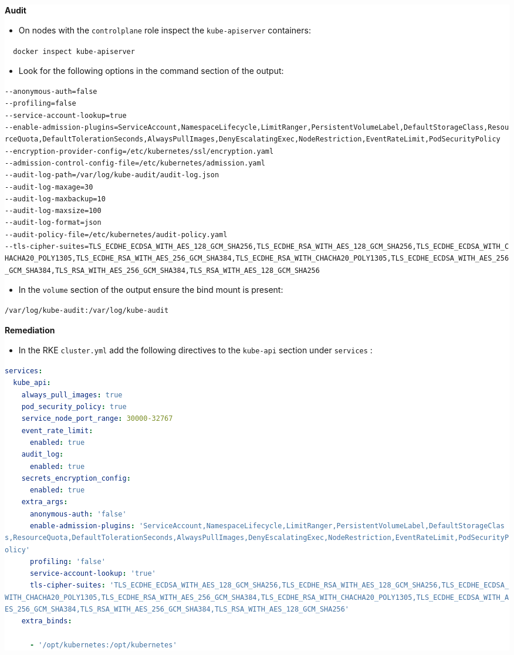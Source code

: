 **Audit**

* On nodes with the `controlplane` role inspect the `kube-apiserver` containers:

  

``` bash
  docker inspect kube-apiserver
  ```

* Look for the following options in the command section of the output:

``` text
--anonymous-auth=false
--profiling=false
--service-account-lookup=true
--enable-admission-plugins=ServiceAccount,NamespaceLifecycle,LimitRanger,PersistentVolumeLabel,DefaultStorageClass,ResourceQuota,DefaultTolerationSeconds,AlwaysPullImages,DenyEscalatingExec,NodeRestriction,EventRateLimit,PodSecurityPolicy
--encryption-provider-config=/etc/kubernetes/ssl/encryption.yaml
--admission-control-config-file=/etc/kubernetes/admission.yaml
--audit-log-path=/var/log/kube-audit/audit-log.json
--audit-log-maxage=30
--audit-log-maxbackup=10
--audit-log-maxsize=100
--audit-log-format=json
--audit-policy-file=/etc/kubernetes/audit-policy.yaml
--tls-cipher-suites=TLS_ECDHE_ECDSA_WITH_AES_128_GCM_SHA256,TLS_ECDHE_RSA_WITH_AES_128_GCM_SHA256,TLS_ECDHE_ECDSA_WITH_CHACHA20_POLY1305,TLS_ECDHE_RSA_WITH_AES_256_GCM_SHA384,TLS_ECDHE_RSA_WITH_CHACHA20_POLY1305,TLS_ECDHE_ECDSA_WITH_AES_256_GCM_SHA384,TLS_RSA_WITH_AES_256_GCM_SHA384,TLS_RSA_WITH_AES_128_GCM_SHA256
```

* In the `volume` section of the output ensure the bind mount is present:

``` text
/var/log/kube-audit:/var/log/kube-audit
```

**Remediation**

* In the RKE `cluster.yml` add the following directives to the `kube-api` section under `services` :

``` yaml
services:
  kube_api:
    always_pull_images: true
    pod_security_policy: true
    service_node_port_range: 30000-32767
    event_rate_limit:
      enabled: true
    audit_log:
      enabled: true
    secrets_encryption_config:
      enabled: true
    extra_args:
      anonymous-auth: 'false'
      enable-admission-plugins: 'ServiceAccount,NamespaceLifecycle,LimitRanger,PersistentVolumeLabel,DefaultStorageClass,ResourceQuota,DefaultTolerationSeconds,AlwaysPullImages,DenyEscalatingExec,NodeRestriction,EventRateLimit,PodSecurityPolicy'
      profiling: 'false'
      service-account-lookup: 'true'
      tls-cipher-suites: 'TLS_ECDHE_ECDSA_WITH_AES_128_GCM_SHA256,TLS_ECDHE_RSA_WITH_AES_128_GCM_SHA256,TLS_ECDHE_ECDSA_WITH_CHACHA20_POLY1305,TLS_ECDHE_RSA_WITH_AES_256_GCM_SHA384,TLS_ECDHE_RSA_WITH_CHACHA20_POLY1305,TLS_ECDHE_ECDSA_WITH_AES_256_GCM_SHA384,TLS_RSA_WITH_AES_256_GCM_SHA384,TLS_RSA_WITH_AES_128_GCM_SHA256'
    extra_binds:

      - '/opt/kubernetes:/opt/kubernetes'
```